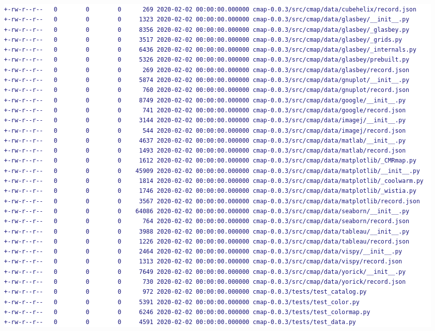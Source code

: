 ```diff
+-rw-r--r--   0        0        0      269 2020-02-02 00:00:00.000000 cmap-0.0.3/src/cmap/data/cubehelix/record.json
+-rw-r--r--   0        0        0     1323 2020-02-02 00:00:00.000000 cmap-0.0.3/src/cmap/data/glasbey/__init__.py
+-rw-r--r--   0        0        0     8356 2020-02-02 00:00:00.000000 cmap-0.0.3/src/cmap/data/glasbey/_glasbey.py
+-rw-r--r--   0        0        0     3517 2020-02-02 00:00:00.000000 cmap-0.0.3/src/cmap/data/glasbey/_grids.py
+-rw-r--r--   0        0        0     6436 2020-02-02 00:00:00.000000 cmap-0.0.3/src/cmap/data/glasbey/_internals.py
+-rw-r--r--   0        0        0     5326 2020-02-02 00:00:00.000000 cmap-0.0.3/src/cmap/data/glasbey/prebuilt.py
+-rw-r--r--   0        0        0      269 2020-02-02 00:00:00.000000 cmap-0.0.3/src/cmap/data/glasbey/record.json
+-rw-r--r--   0        0        0     5874 2020-02-02 00:00:00.000000 cmap-0.0.3/src/cmap/data/gnuplot/__init__.py
+-rw-r--r--   0        0        0      760 2020-02-02 00:00:00.000000 cmap-0.0.3/src/cmap/data/gnuplot/record.json
+-rw-r--r--   0        0        0     8749 2020-02-02 00:00:00.000000 cmap-0.0.3/src/cmap/data/google/__init__.py
+-rw-r--r--   0        0        0      741 2020-02-02 00:00:00.000000 cmap-0.0.3/src/cmap/data/google/record.json
+-rw-r--r--   0        0        0     3144 2020-02-02 00:00:00.000000 cmap-0.0.3/src/cmap/data/imagej/__init__.py
+-rw-r--r--   0        0        0      544 2020-02-02 00:00:00.000000 cmap-0.0.3/src/cmap/data/imagej/record.json
+-rw-r--r--   0        0        0     4637 2020-02-02 00:00:00.000000 cmap-0.0.3/src/cmap/data/matlab/__init__.py
+-rw-r--r--   0        0        0     1493 2020-02-02 00:00:00.000000 cmap-0.0.3/src/cmap/data/matlab/record.json
+-rw-r--r--   0        0        0     1612 2020-02-02 00:00:00.000000 cmap-0.0.3/src/cmap/data/matplotlib/_CMRmap.py
+-rw-r--r--   0        0        0    45909 2020-02-02 00:00:00.000000 cmap-0.0.3/src/cmap/data/matplotlib/__init__.py
+-rw-r--r--   0        0        0     1814 2020-02-02 00:00:00.000000 cmap-0.0.3/src/cmap/data/matplotlib/_coolwarm.py
+-rw-r--r--   0        0        0     1746 2020-02-02 00:00:00.000000 cmap-0.0.3/src/cmap/data/matplotlib/_wistia.py
+-rw-r--r--   0        0        0     3567 2020-02-02 00:00:00.000000 cmap-0.0.3/src/cmap/data/matplotlib/record.json
+-rw-r--r--   0        0        0    64086 2020-02-02 00:00:00.000000 cmap-0.0.3/src/cmap/data/seaborn/__init__.py
+-rw-r--r--   0        0        0      764 2020-02-02 00:00:00.000000 cmap-0.0.3/src/cmap/data/seaborn/record.json
+-rw-r--r--   0        0        0     3988 2020-02-02 00:00:00.000000 cmap-0.0.3/src/cmap/data/tableau/__init__.py
+-rw-r--r--   0        0        0     1226 2020-02-02 00:00:00.000000 cmap-0.0.3/src/cmap/data/tableau/record.json
+-rw-r--r--   0        0        0     2464 2020-02-02 00:00:00.000000 cmap-0.0.3/src/cmap/data/vispy/__init__.py
+-rw-r--r--   0        0        0     1313 2020-02-02 00:00:00.000000 cmap-0.0.3/src/cmap/data/vispy/record.json
+-rw-r--r--   0        0        0     7649 2020-02-02 00:00:00.000000 cmap-0.0.3/src/cmap/data/yorick/__init__.py
+-rw-r--r--   0        0        0      730 2020-02-02 00:00:00.000000 cmap-0.0.3/src/cmap/data/yorick/record.json
+-rw-r--r--   0        0        0      972 2020-02-02 00:00:00.000000 cmap-0.0.3/tests/test_catalog.py
+-rw-r--r--   0        0        0     5391 2020-02-02 00:00:00.000000 cmap-0.0.3/tests/test_color.py
+-rw-r--r--   0        0        0     6246 2020-02-02 00:00:00.000000 cmap-0.0.3/tests/test_colormap.py
+-rw-r--r--   0        0        0     4591 2020-02-02 00:00:00.000000 cmap-0.0.3/tests/test_data.py
```